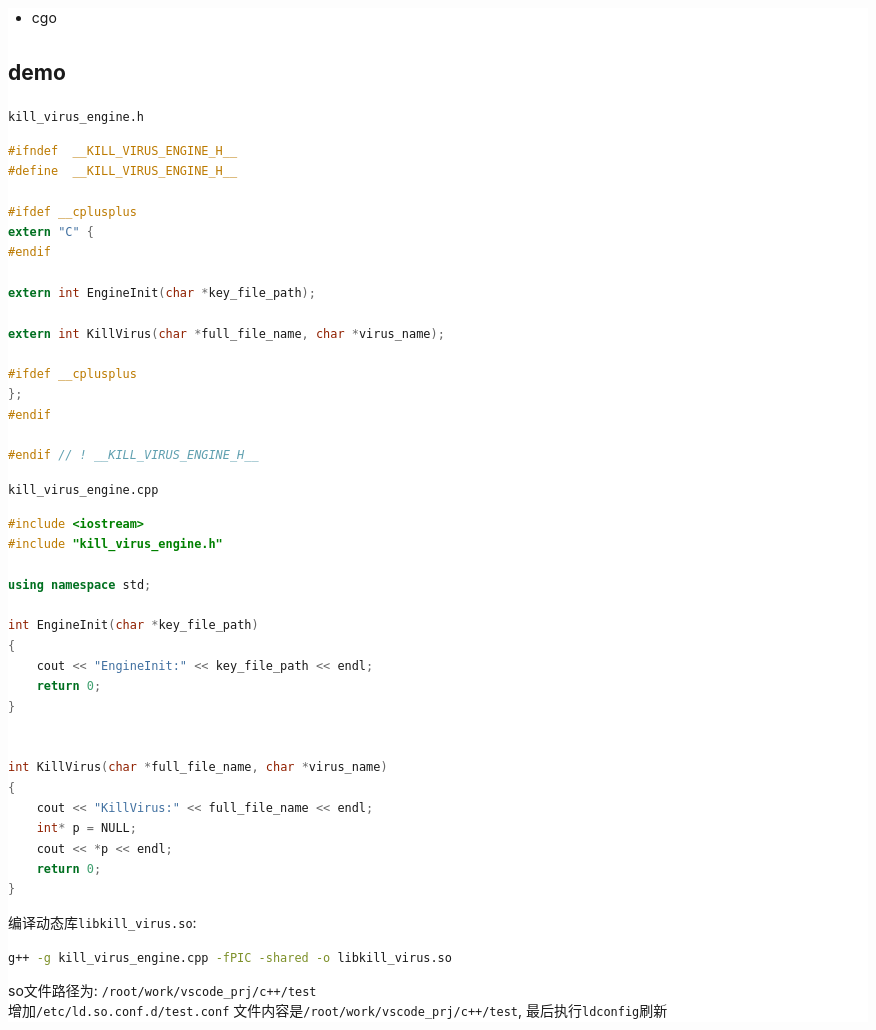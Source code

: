 - cgo

## demo

`kill_virus_engine.h`
```c
#ifndef  __KILL_VIRUS_ENGINE_H__
#define  __KILL_VIRUS_ENGINE_H__

#ifdef __cplusplus
extern "C" {
#endif

extern int EngineInit(char *key_file_path);

extern int KillVirus(char *full_file_name, char *virus_name);

#ifdef __cplusplus
};
#endif

#endif // ! __KILL_VIRUS_ENGINE_H__
```

`kill_virus_engine.cpp`  
```c++
#include <iostream>
#include "kill_virus_engine.h"

using namespace std;

int EngineInit(char *key_file_path)
{    
    cout << "EngineInit:" << key_file_path << endl;
    return 0;
}


int KillVirus(char *full_file_name, char *virus_name)
{
    cout << "KillVirus:" << full_file_name << endl;
    int* p = NULL;
    cout << *p << endl;
    return 0;
}
```

编译动态库`libkill_virus.so`: 
```sh
g++ -g kill_virus_engine.cpp -fPIC -shared -o libkill_virus.so
```

so文件路径为: `/root/work/vscode_prj/c++/test`  
增加`/etc/ld.so.conf.d/test.conf` 文件内容是`/root/work/vscode_prj/c++/test`, 最后执行`ldconfig`刷新  
